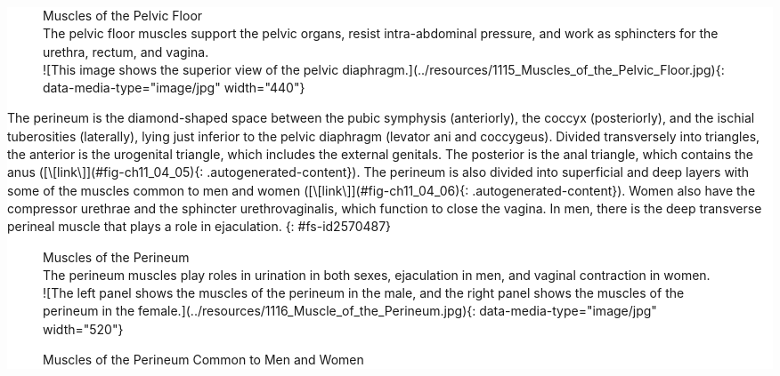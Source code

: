 <figure id="fig-ch11_04_04">
<div data-type="title">
Muscles of the Pelvic Floor
</div>
<figcaption>
The pelvic floor muscles support the pelvic organs, resist
intra-abdominal pressure, and work as sphincters for the urethra,
rectum, and vagina.
</figcaption>
<span markdown="1" data-type="media" id="fs-id1349521" data-alt="This image shows the
superior view of the pelvic diaphragm."> ![This image shows the superior
view of the pelvic
diaphragm.](../resources/1115_Muscles_of_the_Pelvic_Floor.jpg){:
data-media-type="image/jpg" width="440"} </span>
</figure>
The <span data-type="term">perineum</span> is the diamond-shaped space
between the pubic symphysis (anteriorly), the coccyx (posteriorly), and
the ischial tuberosities (laterally), lying just inferior to the pelvic
diaphragm (levator ani and coccygeus). Divided transversely into
triangles, the anterior is the <span data-type="term">urogenital
triangle</span>, which includes the external genitals. The posterior is
the <span data-type="term">anal triangle</span>, which contains the anus
([\[link\]](#fig-ch11_04_05){: .autogenerated-content}). The perineum is
also divided into superficial and deep layers with some of the muscles
common to men and women ([\[link\]](#fig-ch11_04_06){:
.autogenerated-content}). Women also have the <span
data-type="term">compressor urethrae</span> and the <span
data-type="term">sphincter urethrovaginalis</span>, which function to
close the vagina. In men, there is the <span data-type="term">deep
transverse perineal</span> muscle that plays a role in ejaculation.
{: #fs-id2570487}

<figure id="fig-ch11_04_05">
<div data-type="title">
Muscles of the Perineum
</div>
<figcaption>
The perineum muscles play roles in urination in both sexes, ejaculation
in men, and vaginal contraction in women.
</figcaption>
<span markdown="1" data-type="media" id="fs-id1983508" data-alt="The left panel shows
the muscles of the perineum in the male, and the right panel shows the
muscles of the perineum in the female."> ![The left panel shows the
muscles of the perineum in the male, and the right panel shows the
muscles of the perineum in the
female.](../resources/1116_Muscle_of_the_Perineum.jpg){:
data-media-type="image/jpg" width="520"} </span>
</figure>
<figure id="fig-ch11_04_06">
<div data-type="title">
Muscles of the Perineum Common to Men and Women
</div>
<span markdown="1" data-type="media" id="fs-id1990564" data-alt="This table describes
the muscles of the perineum that are common to men and women. The
levator ani pubococcygeus and levator ani iliococcygeus control
movements during defaction, urination, coughing, and giving birth. They
originate in the pubis and ischium. The superficial transverse perineal
supports the perineal body maintaining the anus at the center of the
perineum. It originates in the ischium. The bulbospongiosus is a
superficial muscle that causes an involuntary response that compresses
the urethra when excreting urine in both sexes or while ejaculating in
males; it also aids in erection of the penis in males. It originates in
the perineal body. The ischiocavernosus is a superficial muscle that
compresses veins to maintain erection of the penis in males and erection